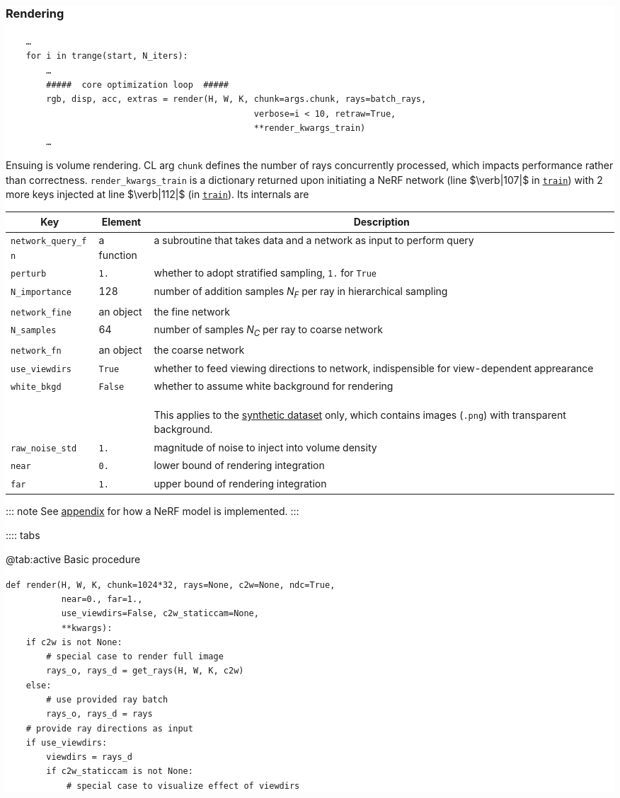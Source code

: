 ### Rendering

```python:line-numbers
    …
    for i in trange(start, N_iters):
        …
        #####  core optimization loop  #####
        rgb, disp, acc, extras = render(H, W, K, chunk=args.chunk, rays=batch_rays,
                                                 verbose=i < 10, retraw=True,
                                                 **render_kwargs_train)
        …
```

Ensuing is volume rendering. CL arg `chunk` defines the number of rays concurrently processed, which impacts performance rather than correctness. `render_kwargs_train` is a dictionary returned upon initiating a NeRF network (line $\verb|107|$ in [`train`](#the-big-picture)) with $2$ more keys injected at line $\verb|112|$ (in [`train`](#the-big-picture)). Its internals are <span id="kwargs"></span>

| Key | Element | Description |
| --- | ---     | ---         |
| `network_query_fn` | a function | a subroutine that takes data and a network as input to perform query |
| `perturb`          | `1.`   | whether to adopt stratified sampling, `1.` for `True` |
| `N_importance`     | $128$  | number of addition samples $N_F$ per ray in hierarchical sampling |
| `network_fine`     | an object | the fine network |
| `N_samples`        | $64$   | number of samples $N_C$ per ray to coarse network |
| `network_fn`       | an object | the coarse network |
| `use_viewdirs`     | `True` | whether to feed viewing directions to network, indispensible for view-dependent apprearance |
| `white_bkgd`       | `False`| whether to assume white background for rendering<br><br>This applies to the [synthetic dataset](https://drive.google.com/drive/folders/1JDdLGDruGNXWnM1eqY1FNL9PlStjaKWi) only, which contains images (`.png`) with transparent background. |
| `raw_noise_std`    | `1.`   | magnitude of noise to inject into volume density |
| `near` | `0.` | lower bound of rendering integration |
| `far`  | `1.` | upper bound of rendering integration |

::: note
See [appendix](#appendix) for how a NeRF model is implemented.
:::

:::: tabs

@tab:active Basic procedure

<span id="ndc"></span>

```python:line-numbers
def render(H, W, K, chunk=1024*32, rays=None, c2w=None, ndc=True,
           near=0., far=1.,
           use_viewdirs=False, c2w_staticcam=None,
           **kwargs):
    if c2w is not None:
        # special case to render full image
        rays_o, rays_d = get_rays(H, W, K, c2w)
    else:
        # use provided ray batch
        rays_o, rays_d = rays
    # provide ray directions as input
    if use_viewdirs:
        viewdirs = rays_d
        if c2w_staticcam is not None:
            # special case to visualize effect of viewdirs
```